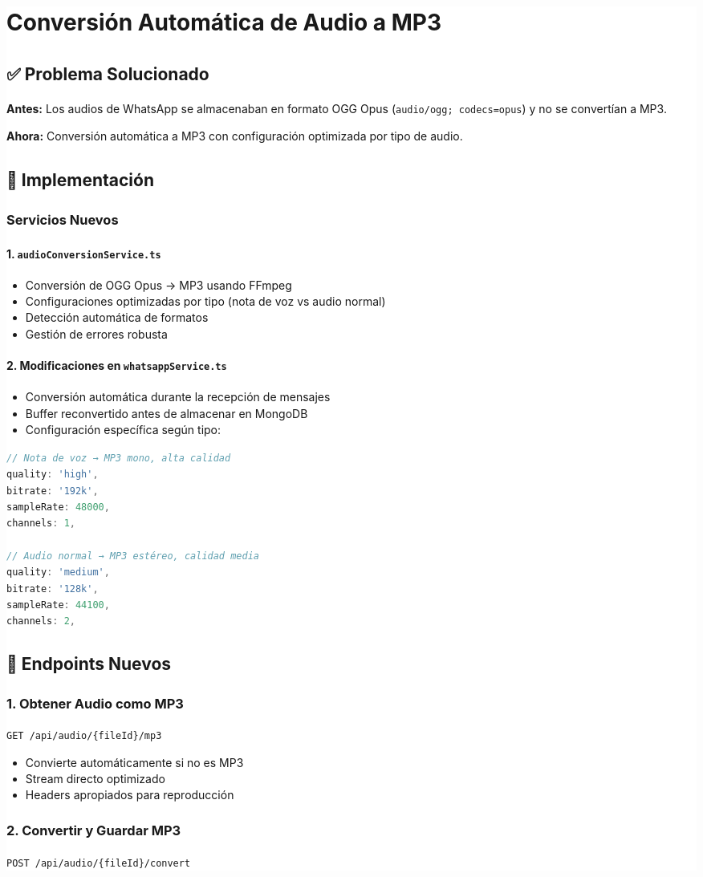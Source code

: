 # Conversión Automática de Audio a MP3

## ✅ Problema Solucionado

**Antes:** Los audios de WhatsApp se almacenaban en formato OGG Opus (`audio/ogg; codecs=opus`) y no se convertían a MP3.

**Ahora:** Conversión automática a MP3 con configuración optimizada por tipo de audio.

## 🔧 Implementación

### Servicios Nuevos

#### 1. `audioConversionService.ts`
- Conversión de OGG Opus → MP3 usando FFmpeg
- Configuraciones optimizadas por tipo (nota de voz vs audio normal)
- Detección automática de formatos
- Gestión de errores robusta

#### 2. Modificaciones en `whatsappService.ts`
- Conversión automática durante la recepción de mensajes
- Buffer reconvertido antes de almacenar en MongoDB
- Configuración específica según tipo:

```typescript
// Nota de voz → MP3 mono, alta calidad
quality: 'high',
bitrate: '192k',
sampleRate: 48000,
channels: 1,

// Audio normal → MP3 estéreo, calidad media
quality: 'medium', 
bitrate: '128k',
sampleRate: 44100,
channels: 2,
```

## 🚀 Endpoints Nuevos

### 1. Obtener Audio como MP3
```
GET /api/audio/{fileId}/mp3
```
- Convierte automáticamente si no es MP3
- Stream directo optimizado
- Headers apropiados para reproducción

### 2. Convertir y Guardar MP3
```
POST /api/audio/{fileId}/convert
```
